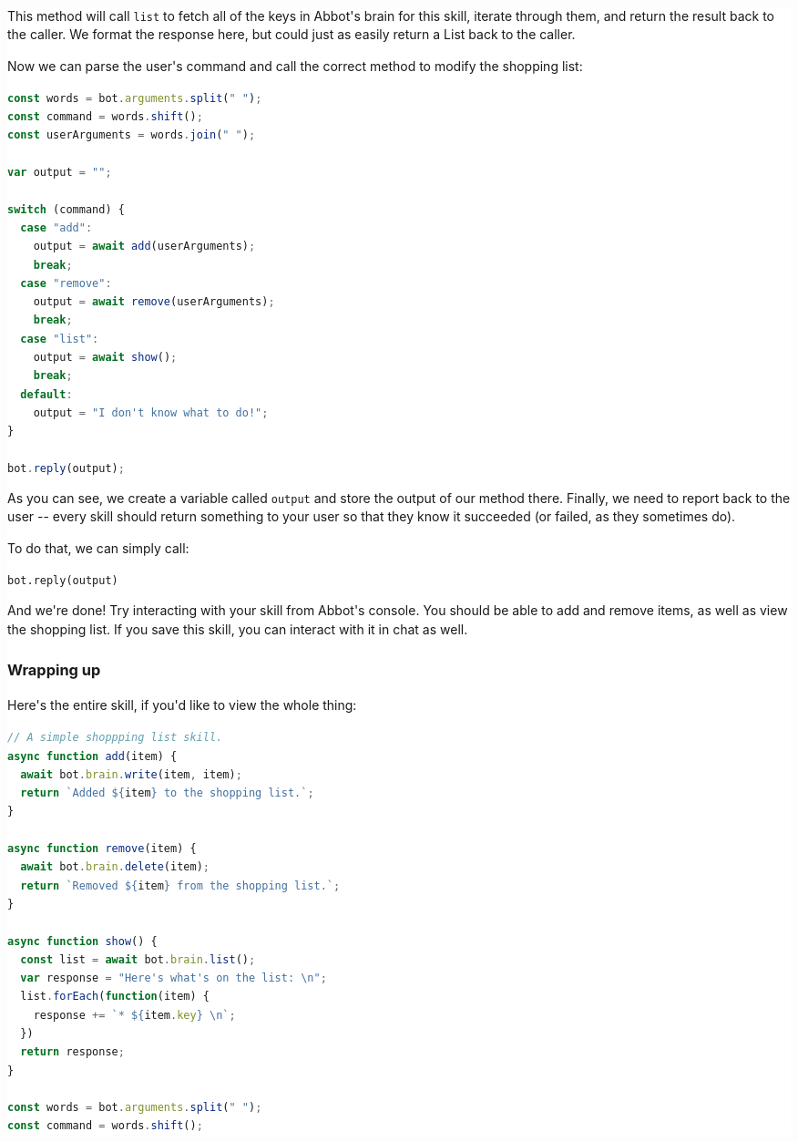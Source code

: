 This method will call `list` to fetch all of the keys in Abbot's brain for this skill, iterate through them, and return the result back to the caller. We format the response here, but could just as easily return a List back to the caller.

Now we can parse the user's command and call the correct method to modify the shopping list: 

```javascript
const words = bot.arguments.split(" ");
const command = words.shift();
const userArguments = words.join(" ");

var output = "";

switch (command) {
  case "add":
    output = await add(userArguments);
    break;
  case "remove": 
    output = await remove(userArguments);
    break;
  case "list": 
    output = await show();
    break;
  default:
    output = "I don't know what to do!";
}

bot.reply(output);
```

As you can see, we create a variable called `output` and store the output of our method there. Finally, we need to report back to the user -- every skill should return something to your user so that they know it succeeded (or failed, as they sometimes do). 

To do that, we can simply call: 

`bot.reply(output)`

And we're done! Try interacting with your skill from Abbot's console. You should be able to add and remove items, as well as view the shopping list. If you save this skill, you can interact with it in chat as well. 

### Wrapping up
Here's the entire skill, if you'd like to view the whole thing:
```javascript
// A simple shoppping list skill. 
async function add(item) {
  await bot.brain.write(item, item);
  return `Added ${item} to the shopping list.`;
}

async function remove(item) {
  await bot.brain.delete(item);
  return `Removed ${item} from the shopping list.`;
}

async function show() {
  const list = await bot.brain.list();
  var response = "Here's what's on the list: \n";
  list.forEach(function(item) {
    response += `* ${item.key} \n`;
  })
  return response;
}

const words = bot.arguments.split(" ");
const command = words.shift();
```